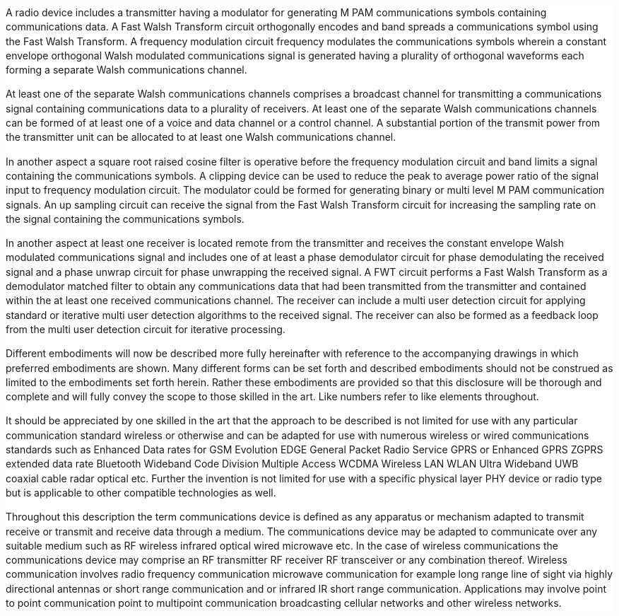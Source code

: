 A radio device includes a transmitter having a modulator for generating M PAM communications symbols containing communications data. A Fast Walsh Transform circuit orthogonally encodes and band spreads a communications symbol using the Fast Walsh Transform. A frequency modulation circuit frequency modulates the communications symbols wherein a constant envelope orthogonal Walsh modulated communications signal is generated having a plurality of orthogonal waveforms each forming a separate Walsh communications channel.

At least one of the separate Walsh communications channels comprises a broadcast channel for transmitting a communications signal containing communications data to a plurality of receivers. At least one of the separate Walsh communications channels can be formed of at least one of a voice and data channel or a control channel. A substantial portion of the transmit power from the transmitter unit can be allocated to at least one Walsh communications channel.

In another aspect a square root raised cosine filter is operative before the frequency modulation circuit and band limits a signal containing the communications symbols. A clipping device can be used to reduce the peak to average power ratio of the signal input to frequency modulation circuit. The modulator could be formed for generating binary or multi level M PAM communication signals. An up sampling circuit can receive the signal from the Fast Walsh Transform circuit for increasing the sampling rate on the signal containing the communications symbols.

In another aspect at least one receiver is located remote from the transmitter and receives the constant envelope Walsh modulated communications signal and includes one of at least a phase demodulator circuit for phase demodulating the received signal and a phase unwrap circuit for phase unwrapping the received signal. A FWT circuit performs a Fast Walsh Transform as a demodulator matched filter to obtain any communications data that had been transmitted from the transmitter and contained within the at least one received communications channel. The receiver can include a multi user detection circuit for applying standard or iterative multi user detection algorithms to the received signal. The receiver can also be formed as a feedback loop from the multi user detection circuit for iterative processing.

Different embodiments will now be described more fully hereinafter with reference to the accompanying drawings in which preferred embodiments are shown. Many different forms can be set forth and described embodiments should not be construed as limited to the embodiments set forth herein. Rather these embodiments are provided so that this disclosure will be thorough and complete and will fully convey the scope to those skilled in the art. Like numbers refer to like elements throughout.

It should be appreciated by one skilled in the art that the approach to be described is not limited for use with any particular communication standard wireless or otherwise and can be adapted for use with numerous wireless or wired communications standards such as Enhanced Data rates for GSM Evolution EDGE General Packet Radio Service GPRS or Enhanced GPRS ZGPRS extended data rate Bluetooth Wideband Code Division Multiple Access WCDMA Wireless LAN WLAN Ultra Wideband UWB coaxial cable radar optical etc. Further the invention is not limited for use with a specific physical layer PHY device or radio type but is applicable to other compatible technologies as well.

Throughout this description the term communications device is defined as any apparatus or mechanism adapted to transmit receive or transmit and receive data through a medium. The communications device may be adapted to communicate over any suitable medium such as RF wireless infrared optical wired microwave etc. In the case of wireless communications the communications device may comprise an RF transmitter RF receiver RF transceiver or any combination thereof. Wireless communication involves radio frequency communication microwave communication for example long range line of sight via highly directional antennas or short range communication and or infrared IR short range communication. Applications may involve point to point communication point to multipoint communication broadcasting cellular networks and other wireless networks.
